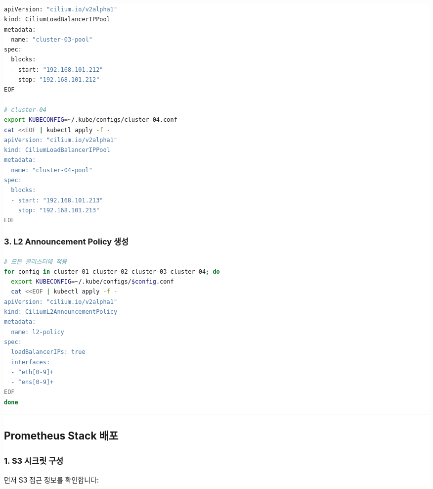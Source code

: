```bash
apiVersion: "cilium.io/v2alpha1"
kind: CiliumLoadBalancerIPPool
metadata:
  name: "cluster-03-pool"
spec:
  blocks:
  - start: "192.168.101.212"
    stop: "192.168.101.212"
EOF

# cluster-04
export KUBECONFIG=~/.kube/configs/cluster-04.conf
cat <<EOF | kubectl apply -f -
apiVersion: "cilium.io/v2alpha1"
kind: CiliumLoadBalancerIPPool
metadata:
  name: "cluster-04-pool"
spec:
  blocks:
  - start: "192.168.101.213"
    stop: "192.168.101.213"
EOF
```

### 3. L2 Announcement Policy 생성

```bash
# 모든 클러스터에 적용
for config in cluster-01 cluster-02 cluster-03 cluster-04; do
  export KUBECONFIG=~/.kube/configs/$config.conf
  cat <<EOF | kubectl apply -f -
apiVersion: "cilium.io/v2alpha1"
kind: CiliumL2AnnouncementPolicy
metadata:
  name: l2-policy
spec:
  loadBalancerIPs: true
  interfaces:
  - ^eth[0-9]+
  - ^ens[0-9]+
EOF
done
```

---

## Prometheus Stack 배포

### 1. S3 시크릿 구성

먼저 S3 접근 정보를 확인합니다:

